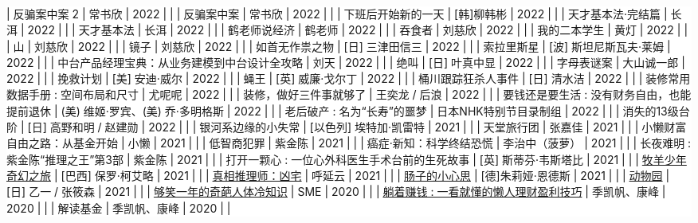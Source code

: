| 反骗案中案 2                                                 | 常书欣                               | 2022 |      |
| 反骗案中案                                                   | 常书欣                               | 2022 |      |
| 下班后开始新的一天                                           | [韩]柳韩彬                           | 2022 |      |
| 天才基本法·完结篇                                            | 长洱                                 | 2022 |      |
| 天才基本法                                                   | 长洱                                 | 2022 |      |
| 鹤老师说经济                                                 | 鹤老师                               | 2022 |      |
| 吞食者                                                       | 刘慈欣                               | 2022 |      |
| 我的二本学生                                                 | 黄灯                                 | 2022 |      |
| 山                                                           | 刘慈欣                               | 2022 |      |
| 镜子                                                         | 刘慈欣                               | 2022 |      |
| 如首无作祟之物                                               | [日] 三津田信三                      | 2022 |      |
| 索拉里斯星                                                   | [波] 斯坦尼斯瓦夫·莱姆               | 2022 |      |
| 中台产品经理宝典：从业务建模到中台设计全攻略                 | 刘天                                 | 2022 |      |
| 绝叫                                                         | [日] 叶真中显                        | 2022 |      |
| 字母表谜案                                                   | 大山诚一郎                           | 2022 |      |
| 挽救计划                                                     | [美] 安迪·威尔                       | 2022 |      |
| 蝇王                                                         | [英] 威廉·戈尔丁                     | 2022 |      |
| 桶川跟踪狂杀人事件                                           | [日] 清水洁                          | 2022 |      |
| 装修常用数据手册 : 空间布局和尺寸                            | 尤呢呢                               | 2022 |      |
| 装修，做好三件事就够了                                       | 王奕龙 / 后浪                        | 2022 |      |
| 要钱还是要生活 : 没有财务自由，也能提前退休                  | (美) 维姬·罗宾、(美) 乔·多明格斯     | 2022 |      |
| 老后破产 : 名为“长寿”的噩梦                                  | 日本NHK特别节目录制组                | 2022 |      |
| 消失的13级台阶                                               | [日] 高野和明 / 赵建勋               | 2022 |      |
| 银河系边缘的小失常                                           | [以色列] 埃特加·凯雷特               | 2021 |      |
| 天堂旅行团                                                   | 张嘉佳                               | 2021 |      |
| 小懒财富自由之路：从基金开始                                 | 小懒                                 | 2021 |      |
| 低智商犯罪                                                   | 紫金陈                               | 2021 |      |
| 癌症·新知：科学终结恐慌                                      | 李治中（菠萝）                       | 2021 |      |
| 长夜难明 : 紫金陈“推理之王”第3部                             | 紫金陈                               | 2021 |      |
| 打开一颗心 : 一位心外科医生手术台前的生死故事                | [英] 斯蒂芬·韦斯塔比                 | 2021 |      |
| [牧羊少年奇幻之旅](https://book.douban.com/subject/3608208/) | [巴西] 保罗·柯艾略                   | 2021 |      |
| [真相推理师：凶宅](https://book.douban.com/subject/27120450/) | 呼延云                               | 2021 |      |
| [肠子的小心思](https://book.douban.com/subject/26706730/)    | [德]朱莉娅·恩德斯                    | 2021 |      |
| [动物园](https://book.douban.com/subject/26723423/)          | [日] 乙一 / 张筱森                   | 2021 |      |
| [够笑一年的奇葩人体冷知识](https://book.douban.com/subject/35179866/) | SME                                  | 2020 |      |
| [躺着赚钱 : 一看就懂的懒人理财盈利技巧](https://book.douban.com/subject/27099114/) | 季凯帆、康峰                         | 2020 |      |
| 解读基金                                                     | 季凯帆、康峰                         | 2020 |      |